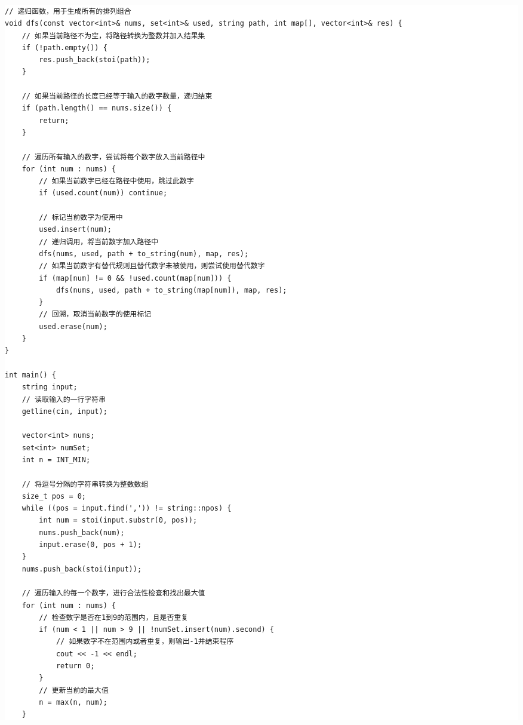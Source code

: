     // 递归函数，用于生成所有的排列组合
    void dfs(const vector<int>& nums, set<int>& used, string path, int map[], vector<int>& res) {
        // 如果当前路径不为空，将路径转换为整数并加入结果集
        if (!path.empty()) {
            res.push_back(stoi(path));
        }
    
        // 如果当前路径的长度已经等于输入的数字数量，递归结束
        if (path.length() == nums.size()) {
            return;
        }
    
        // 遍历所有输入的数字，尝试将每个数字放入当前路径中
        for (int num : nums) {
            // 如果当前数字已经在路径中使用，跳过此数字
            if (used.count(num)) continue;
    
            // 标记当前数字为使用中
            used.insert(num);
            // 递归调用，将当前数字加入路径中
            dfs(nums, used, path + to_string(num), map, res);
            // 如果当前数字有替代规则且替代数字未被使用，则尝试使用替代数字
            if (map[num] != 0 && !used.count(map[num])) {
                dfs(nums, used, path + to_string(map[num]), map, res);
            }
            // 回溯，取消当前数字的使用标记
            used.erase(num);
        }
    }
    
    int main() {
        string input;
        // 读取输入的一行字符串
        getline(cin, input);
    
        vector<int> nums;
        set<int> numSet;
        int n = INT_MIN;
    
        // 将逗号分隔的字符串转换为整数数组
        size_t pos = 0;
        while ((pos = input.find(',')) != string::npos) {
            int num = stoi(input.substr(0, pos));
            nums.push_back(num);
            input.erase(0, pos + 1);
        }
        nums.push_back(stoi(input));
    
        // 遍历输入的每一个数字，进行合法性检查和找出最大值
        for (int num : nums) {
            // 检查数字是否在1到9的范围内，且是否重复
            if (num < 1 || num > 9 || !numSet.insert(num).second) {
                // 如果数字不在范围内或者重复，则输出-1并结束程序
                cout << -1 << endl;
                return 0;
            }
            // 更新当前的最大值
            n = max(n, num);
        }
    